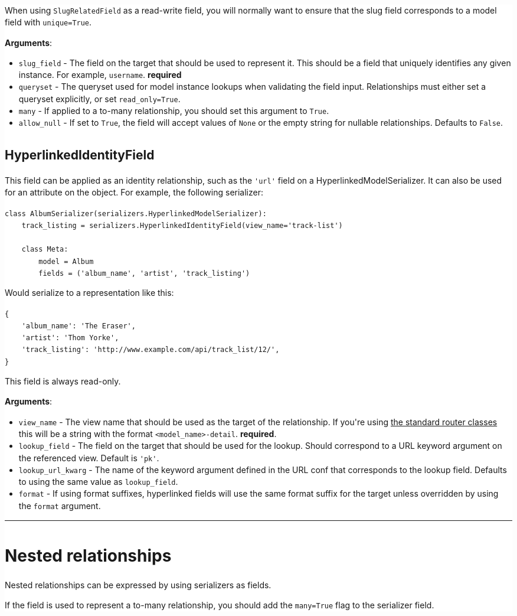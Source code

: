 When using `SlugRelatedField` as a read-write field, you will normally want to ensure that the slug field corresponds to a model field with `unique=True`.

**Arguments**:

* `slug_field` - The field on the target that should be used to represent it.  This should be a field that uniquely identifies any given instance.  For example, `username`.  **required**
* `queryset` - The queryset used for model instance lookups when validating the field input. Relationships must either set a queryset explicitly, or set `read_only=True`.
* `many` - If applied to a to-many relationship, you should set this argument to `True`.
* `allow_null` - If set to `True`, the field will accept values of `None` or the empty string for nullable relationships. Defaults to `False`.

## HyperlinkedIdentityField

This field can be applied as an identity relationship, such as the `'url'` field on  a HyperlinkedModelSerializer.  It can also be used for an attribute on the object.  For example, the following serializer:

    class AlbumSerializer(serializers.HyperlinkedModelSerializer):
        track_listing = serializers.HyperlinkedIdentityField(view_name='track-list')

        class Meta:
            model = Album
            fields = ('album_name', 'artist', 'track_listing')

Would serialize to a representation like this:

    {
        'album_name': 'The Eraser',
        'artist': 'Thom Yorke',
        'track_listing': 'http://www.example.com/api/track_list/12/',
    }

This field is always read-only.

**Arguments**:

* `view_name` - The view name that should be used as the target of the relationship.  If you're using [the standard router classes][routers] this will be a string with the format `<model_name>-detail`.  **required**.
* `lookup_field` - The field on the target that should be used for the lookup.  Should correspond to a URL keyword argument on the referenced view.  Default is `'pk'`.
* `lookup_url_kwarg` - The name of the keyword argument defined in the URL conf that corresponds to the lookup field. Defaults to using the same value as `lookup_field`.
* `format` - If using format suffixes, hyperlinked fields will use the same format suffix for the target unless overridden by using the `format` argument.

---

# Nested relationships

Nested relationships can be expressed by using serializers as fields.

If the field is used to represent a to-many relationship, you should add the `many=True` flag to the serializer field.


[cite]: http://lwn.net/Articles/193245/
[reverse-relationships]: https://docs.djangoproject.com/en/dev/topics/db/queries/#following-relationships-backward
[routers]: http://www.django-rest-framework.org/api-guide/routers#defaultrouter
[generic-relations]: https://docs.djangoproject.com/en/dev/ref/contrib/contenttypes/#id1
[2.2-announcement]: ../topics/2.2-announcement.md
[drf-nested-routers]: https://github.com/alanjds/drf-nested-routers